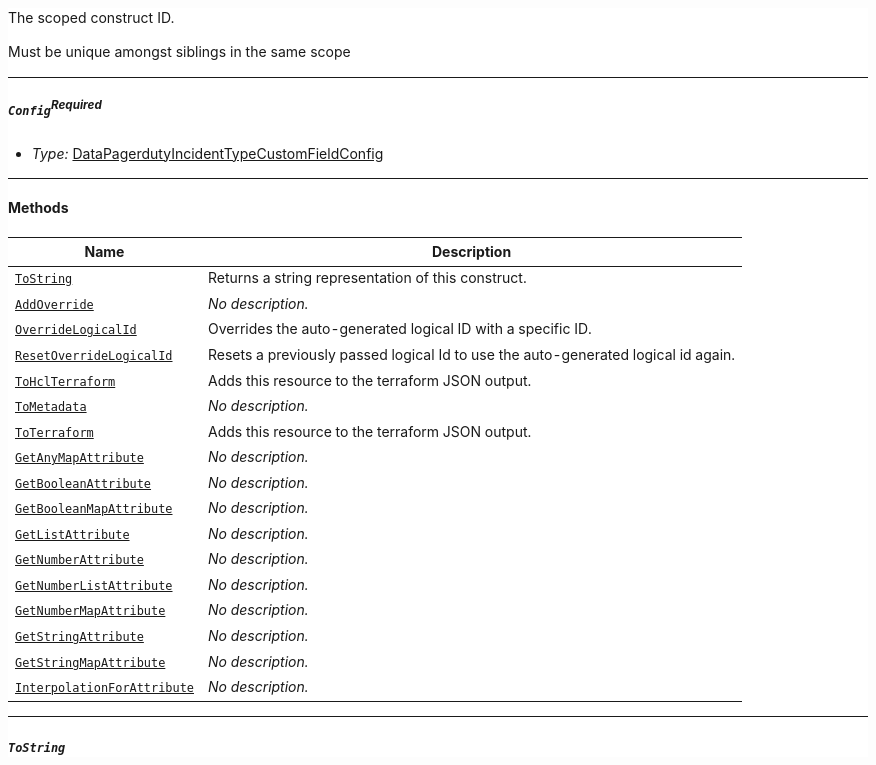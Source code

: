 The scoped construct ID.

Must be unique amongst siblings in the same scope

---

##### `Config`<sup>Required</sup> <a name="Config" id="@cdktf/provider-pagerduty.dataPagerdutyIncidentTypeCustomField.DataPagerdutyIncidentTypeCustomField.Initializer.parameter.config"></a>

- *Type:* <a href="#@cdktf/provider-pagerduty.dataPagerdutyIncidentTypeCustomField.DataPagerdutyIncidentTypeCustomFieldConfig">DataPagerdutyIncidentTypeCustomFieldConfig</a>

---

#### Methods <a name="Methods" id="Methods"></a>

| **Name** | **Description** |
| --- | --- |
| <code><a href="#@cdktf/provider-pagerduty.dataPagerdutyIncidentTypeCustomField.DataPagerdutyIncidentTypeCustomField.toString">ToString</a></code> | Returns a string representation of this construct. |
| <code><a href="#@cdktf/provider-pagerduty.dataPagerdutyIncidentTypeCustomField.DataPagerdutyIncidentTypeCustomField.addOverride">AddOverride</a></code> | *No description.* |
| <code><a href="#@cdktf/provider-pagerduty.dataPagerdutyIncidentTypeCustomField.DataPagerdutyIncidentTypeCustomField.overrideLogicalId">OverrideLogicalId</a></code> | Overrides the auto-generated logical ID with a specific ID. |
| <code><a href="#@cdktf/provider-pagerduty.dataPagerdutyIncidentTypeCustomField.DataPagerdutyIncidentTypeCustomField.resetOverrideLogicalId">ResetOverrideLogicalId</a></code> | Resets a previously passed logical Id to use the auto-generated logical id again. |
| <code><a href="#@cdktf/provider-pagerduty.dataPagerdutyIncidentTypeCustomField.DataPagerdutyIncidentTypeCustomField.toHclTerraform">ToHclTerraform</a></code> | Adds this resource to the terraform JSON output. |
| <code><a href="#@cdktf/provider-pagerduty.dataPagerdutyIncidentTypeCustomField.DataPagerdutyIncidentTypeCustomField.toMetadata">ToMetadata</a></code> | *No description.* |
| <code><a href="#@cdktf/provider-pagerduty.dataPagerdutyIncidentTypeCustomField.DataPagerdutyIncidentTypeCustomField.toTerraform">ToTerraform</a></code> | Adds this resource to the terraform JSON output. |
| <code><a href="#@cdktf/provider-pagerduty.dataPagerdutyIncidentTypeCustomField.DataPagerdutyIncidentTypeCustomField.getAnyMapAttribute">GetAnyMapAttribute</a></code> | *No description.* |
| <code><a href="#@cdktf/provider-pagerduty.dataPagerdutyIncidentTypeCustomField.DataPagerdutyIncidentTypeCustomField.getBooleanAttribute">GetBooleanAttribute</a></code> | *No description.* |
| <code><a href="#@cdktf/provider-pagerduty.dataPagerdutyIncidentTypeCustomField.DataPagerdutyIncidentTypeCustomField.getBooleanMapAttribute">GetBooleanMapAttribute</a></code> | *No description.* |
| <code><a href="#@cdktf/provider-pagerduty.dataPagerdutyIncidentTypeCustomField.DataPagerdutyIncidentTypeCustomField.getListAttribute">GetListAttribute</a></code> | *No description.* |
| <code><a href="#@cdktf/provider-pagerduty.dataPagerdutyIncidentTypeCustomField.DataPagerdutyIncidentTypeCustomField.getNumberAttribute">GetNumberAttribute</a></code> | *No description.* |
| <code><a href="#@cdktf/provider-pagerduty.dataPagerdutyIncidentTypeCustomField.DataPagerdutyIncidentTypeCustomField.getNumberListAttribute">GetNumberListAttribute</a></code> | *No description.* |
| <code><a href="#@cdktf/provider-pagerduty.dataPagerdutyIncidentTypeCustomField.DataPagerdutyIncidentTypeCustomField.getNumberMapAttribute">GetNumberMapAttribute</a></code> | *No description.* |
| <code><a href="#@cdktf/provider-pagerduty.dataPagerdutyIncidentTypeCustomField.DataPagerdutyIncidentTypeCustomField.getStringAttribute">GetStringAttribute</a></code> | *No description.* |
| <code><a href="#@cdktf/provider-pagerduty.dataPagerdutyIncidentTypeCustomField.DataPagerdutyIncidentTypeCustomField.getStringMapAttribute">GetStringMapAttribute</a></code> | *No description.* |
| <code><a href="#@cdktf/provider-pagerduty.dataPagerdutyIncidentTypeCustomField.DataPagerdutyIncidentTypeCustomField.interpolationForAttribute">InterpolationForAttribute</a></code> | *No description.* |

---

##### `ToString` <a name="ToString" id="@cdktf/provider-pagerduty.dataPagerdutyIncidentTypeCustomField.DataPagerdutyIncidentTypeCustomField.toString"></a>

